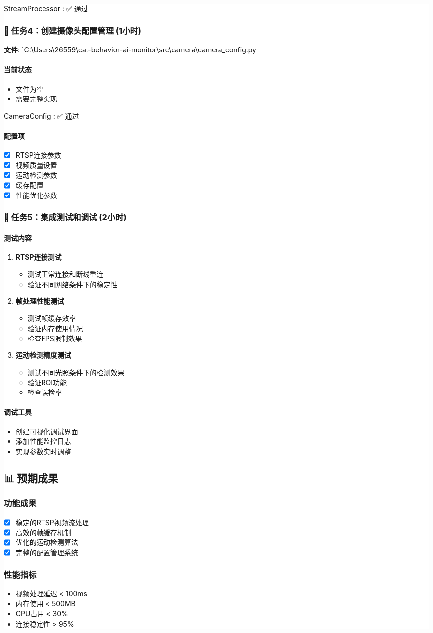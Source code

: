 StreamProcessor : ✅ 通过

### 🔧 任务4：创建摄像头配置管理 (1小时)
**文件**: `C:\Users\26559\cat-behavior-ai-monitor\src\camera\camera_config.py

#### 当前状态
- 文件为空
- 需要完整实现

CameraConfig    : ✅ 通过

#### 配置项
- [x] RTSP连接参数
- [x] 视频质量设置
- [x] 运动检测参数
- [x] 缓存配置
- [x] 性能优化参数

### 🔧 任务5：集成测试和调试 (2小时)

#### 测试内容
1. **RTSP连接测试**
   - 测试正常连接和断线重连
   - 验证不同网络条件下的稳定性

2. **帧处理性能测试**
   - 测试帧缓存效率
   - 验证内存使用情况
   - 检查FPS限制效果

3. **运动检测精度测试**
   - 测试不同光照条件下的检测效果
   - 验证ROI功能
   - 检查误检率

#### 调试工具
- 创建可视化调试界面
- 添加性能监控日志
- 实现参数实时调整

## 📊 预期成果

### 功能成果
- [x] 稳定的RTSP视频流处理
- [x] 高效的帧缓存机制
- [x] 优化的运动检测算法
- [x] 完整的配置管理系统

### 性能指标
- 视频处理延迟 < 100ms
- 内存使用 < 500MB
- CPU占用 < 30%
- 连接稳定性 > 95%
